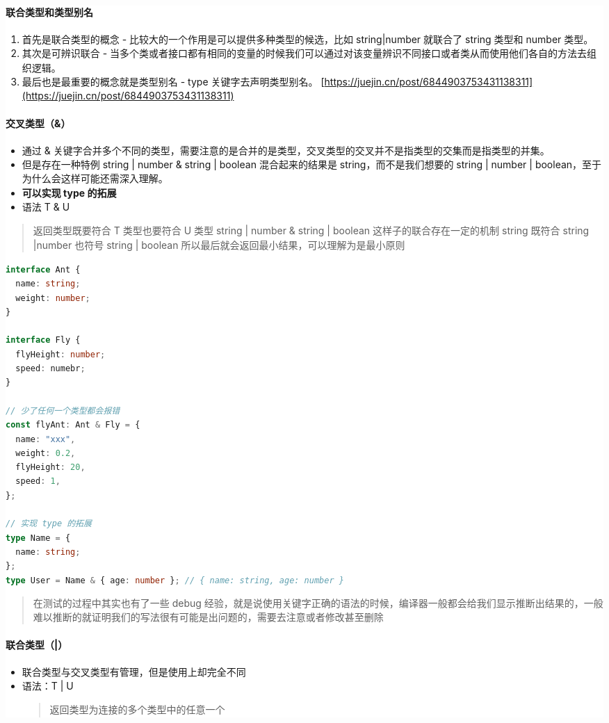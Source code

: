 #### 联合类型和类型别名

1. 首先是联合类型的概念 - 比较大的一个作用是可以提供多种类型的候选，比如 string|number 就联合了 string 类型和 number 类型。
2. 其次是可辨识联合 - 当多个类或者接口都有相同的变量的时候我们可以通过对该变量辨识不同接口或者类从而使用他们各自的方法去组织逻辑。
3. 最后也是最重要的概念就是类型别名 - type 关键字去声明类型别名。
   [https://juejin.cn/post/6844903753431138311](https://juejin.cn/post/6844903753431138311)

#### 交叉类型（&）

- 通过 & 关键字合并多个不同的类型，需要注意的是合并的是类型，交叉类型的交叉并不是指类型的交集而是指类型的并集。
- 但是存在一种特例 string | number & string | boolean 混合起来的结果是 string，而不是我们想要的 string | number | boolean，至于为什么会这样可能还需深入理解。
- **可以实现 type 的拓展**
- 语法 T & U

> 返回类型既要符合 T 类型也要符合 U 类型
> string | number & string | boolean 这样子的联合存在一定的机制 string 既符合 string |number 也符号 string | boolean 所以最后就会返回最小结果，可以理解为是最小原则

```typescript
interface Ant {
  name: string;
  weight: number;
}

interface Fly {
  flyHeight: number;
  speed: numebr;
}

// 少了任何一个类型都会报错
const flyAnt: Ant & Fly = {
  name: "xxx",
  weight: 0.2,
  flyHeight: 20,
  speed: 1,
};

// 实现 type 的拓展
type Name = {
  name: string;
};
type User = Name & { age: number }; // { name: string, age: number }
```

> 在测试的过程中其实也有了一些 debug 经验，就是说使用关键字正确的语法的时候，编译器一般都会给我们显示推断出结果的，一般难以推断的就证明我们的写法很有可能是出问题的，需要去注意或者修改甚至删除

#### 联合类型（|）

- 联合类型与交叉类型有管理，但是使用上却完全不同
- 语法：T | U
  > 返回类型为连接的多个类型中的任意一个
